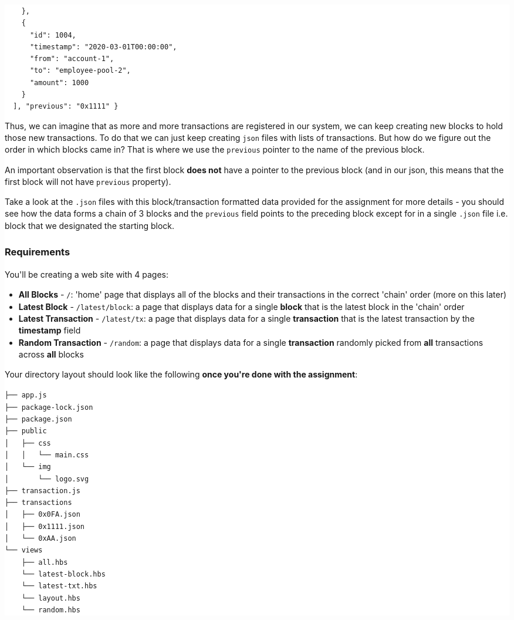 ```$xslt
    },
    {
      "id": 1004,
      "timestamp": "2020-03-01T00:00:00",
      "from": "account-1",
      "to": "employee-pool-2",
      "amount": 1000
    }
  ], "previous": "0x1111" }

```

Thus, we can imagine that as more and more transactions are registered in our system, we can keep creating new blocks to hold those new transactions. To do that we can just keep creating `json` files with lists of transactions. But how do we figure out the order in which blocks came in? That is where we use the `previous` pointer to the name of the previous block.

An important observation is that the first block __does not__ have a pointer to the previous block (and in our json, this means that the first block will not have `previous` property).

Take a look at the `.json` files with this block/transaction formatted data provided for the assignment for more details - you should see how the data forms a chain of 3 blocks and the `previous` field points to the preceding block except for in a single `.json` file i.e. block that we designated the starting block.


### Requirements

You'll be creating a web site with 4 pages:

* __All Blocks__ - `/`: 'home' page that displays all of the blocks and their transactions in the correct 'chain' order (more on this later)
* __Latest Block__ - `/latest/block`: a page that displays data for a single __block__ that is the latest block in the 'chain' order
* __Latest Transaction__ - `/latest/tx`: a page that displays data for a single __transaction__ that is the latest transaction by the __timestamp__ field
* __Random Transaction__ - `/random`: a page that displays data for a single __transaction__ randomly picked from __all__ transactions across __all__ blocks


Your directory layout should look like the following __once you're done with the assignment__:

```
├── app.js
├── package-lock.json
├── package.json
├── public
│   ├── css
│   │   └── main.css
│   └── img
│       └── logo.svg
├── transaction.js
├── transactions
│   ├── 0x0FA.json
│   ├── 0x1111.json
│   └── 0xAA.json
└── views
    ├── all.hbs
    └── latest-block.hbs
    └── latest-txt.hbs
    └── layout.hbs
    └── random.hbs
```
